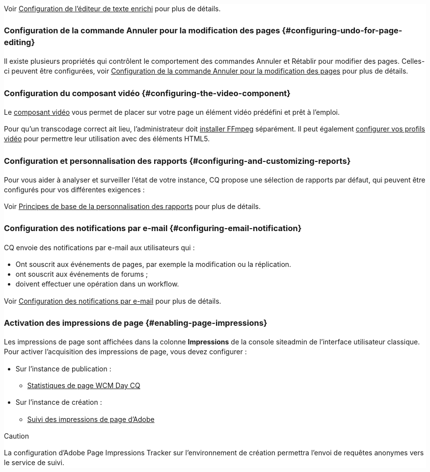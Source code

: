 Voir [Configuration de l’éditeur de texte enrichi](/help/sites-administering/rich-text-editor.md) pour plus de détails.

### Configuration de la commande Annuler pour la modification des pages  {#configuring-undo-for-page-editing}

Il existe plusieurs propriétés qui contrôlent le comportement des commandes Annuler et Rétablir pour modifier des pages. Celles-ci peuvent être configurées, voir [Configuration de la commande Annuler pour la modification des pages](/help/sites-administering/config-undo.md) pour plus de détails.

### Configuration du composant vidéo  {#configuring-the-video-component}

Le [composant vidéo](/help/sites-authoring/default-components-foundation.md#video) vous permet de placer sur votre page un élément vidéo prédéfini et prêt à l’emploi.

Pour qu’un transcodage correct ait lieu, l’administrateur doit [installer FFmpeg](/help/sites-administering/config-video.md#install-ffmpeg) séparément. Il peut également [configurer vos profils vidéo](/help/sites-administering/config-video.md#configure-video-profiles) pour permettre leur utilisation avec des éléments HTML5.

### Configuration et personnalisation des rapports  {#configuring-and-customizing-reports}

Pour vous aider à analyser et surveiller l’état de votre instance, CQ propose une sélection de rapports par défaut, qui peuvent être configurés pour vos différentes exigences :

Voir [Principes de base de la personnalisation des rapports](/help/sites-administering/reporting.md#the-basics-of-report-customization) pour plus de détails.

### Configuration des notifications par e-mail  {#configuring-email-notification}

CQ envoie des notifications par e-mail aux utilisateurs qui :

* Ont souscrit aux événements de pages, par exemple la modification ou la réplication.
* ont souscrit aux événements de forums ;
* doivent effectuer une opération dans un workflow.

Voir [Configuration des notifications par e-mail](/help/sites-administering/notification.md) pour plus de détails.

### Activation des impressions de page  {#enabling-page-impressions}

Les impressions de page sont affichées dans la colonne **Impressions** de la console siteadmin de l’interface utilisateur classique. Pour activer l’acquisition des impressions de page, vous devez configurer :

* Sur l’instance de publication :

   * [Statistiques de page WCM Day CQ](/help/sites-deploying/osgi-configuration-settings.md)

* Sur l’instance de création :

   * [Suivi des impressions de page d’Adobe](/help/sites-deploying/osgi-configuration-settings.md)

>[!CAUTION]
>
>La configuration d’Adobe Page Impressions Tracker sur l’environnement de création permettra l’envoi de requêtes anonymes vers le service de suivi.
